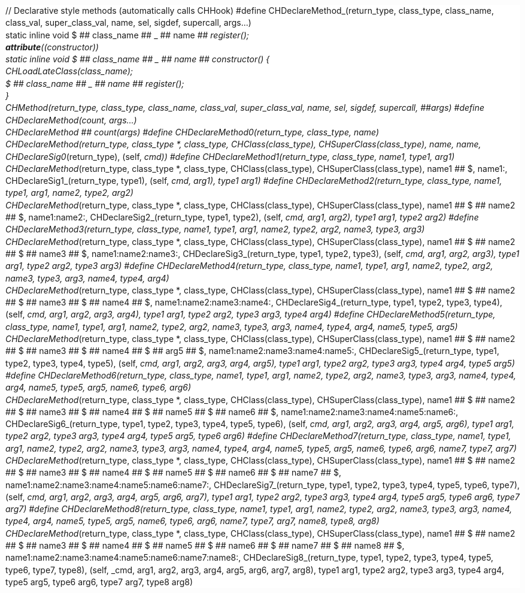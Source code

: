 // Declarative style methods (automatically calls CHHook)
#define CHDeclareMethod_(return_type, class_type, class_name, class_val, super_class_val, name, sel, sigdef, supercall, args...) \
	static inline void $ ## class_name ## _ ## name ## _register(); \
	__attribute__((constructor)) \
	static inline void $ ## class_name ## _ ## name ## _constructor() { \
		CHLoadLateClass(class_name); \
		$ ## class_name ## _ ## name ## _register(); \
	} \
	CHMethod_(return_type, class_type, class_name, class_val, super_class_val, name, sel, sigdef, supercall, ##args)
#define CHDeclareMethod(count, args...) \
	CHDeclareMethod ## count(args)
#define CHDeclareMethod0(return_type, class_type, name) \
	CHDeclareMethod_(return_type, class_type *, class_type, CHClass(class_type), CHSuperClass(class_type), name, name, CHDeclareSig0_(return_type), (self, _cmd))
#define CHDeclareMethod1(return_type, class_type, name1, type1, arg1) \
	CHDeclareMethod_(return_type, class_type *, class_type, CHClass(class_type), CHSuperClass(class_type), name1 ## $, name1:, CHDeclareSig1_(return_type, type1), (self, _cmd, arg1), type1 arg1)
#define CHDeclareMethod2(return_type, class_type, name1, type1, arg1, name2, type2, arg2) \
	CHDeclareMethod_(return_type, class_type *, class_type, CHClass(class_type), CHSuperClass(class_type), name1 ## $ ## name2 ## $, name1:name2:, CHDeclareSig2_(return_type, type1, type2), (self, _cmd, arg1, arg2), type1 arg1, type2 arg2)
#define CHDeclareMethod3(return_type, class_type, name1, type1, arg1, name2, type2, arg2, name3, type3, arg3) \
	CHDeclareMethod_(return_type, class_type *, class_type, CHClass(class_type), CHSuperClass(class_type), name1 ## $ ## name2 ## $ ## name3 ## $, name1:name2:name3:, CHDeclareSig3_(return_type, type1, type2, type3), (self, _cmd, arg1, arg2, arg3), type1 arg1, type2 arg2, type3 arg3)
#define CHDeclareMethod4(return_type, class_type, name1, type1, arg1, name2, type2, arg2, name3, type3, arg3, name4, type4, arg4) \
	CHDeclareMethod_(return_type, class_type *, class_type, CHClass(class_type), CHSuperClass(class_type), name1 ## $ ## name2 ## $ ## name3 ## $ ## name4 ## $, name1:name2:name3:name4:, CHDeclareSig4_(return_type, type1, type2, type3, type4), (self, _cmd, arg1, arg2, arg3, arg4), type1 arg1, type2 arg2, type3 arg3, type4 arg4)
#define CHDeclareMethod5(return_type, class_type, name1, type1, arg1, name2, type2, arg2, name3, type3, arg3, name4, type4, arg4, name5, type5, arg5) \
	CHDeclareMethod_(return_type, class_type *, class_type, CHClass(class_type), CHSuperClass(class_type), name1 ## $ ## name2 ## $ ## name3 ## $ ## name4 ## $ ## arg5 ## $, name1:name2:name3:name4:name5:, CHDeclareSig5_(return_type, type1, type2, type3, type4, type5), (self, _cmd, arg1, arg2, arg3, arg4, arg5), type1 arg1, type2 arg2, type3 arg3, type4 arg4, type5 arg5)
#define CHDeclareMethod6(return_type, class_type, name1, type1, arg1, name2, type2, arg2, name3, type3, arg3, name4, type4, arg4, name5, type5, arg5, name6, type6, arg6) \
	CHDeclareMethod_(return_type, class_type *, class_type, CHClass(class_type), CHSuperClass(class_type), name1 ## $ ## name2 ## $ ## name3 ## $ ## name4 ## $ ## name5 ## $ ## name6 ## $, name1:name2:name3:name4:name5:name6:, CHDeclareSig6_(return_type, type1, type2, type3, type4, type5, type6), (self, _cmd, arg1, arg2, arg3, arg4, arg5, arg6), type1 arg1, type2 arg2, type3 arg3, type4 arg4, type5 arg5, type6 arg6)
#define CHDeclareMethod7(return_type, class_type, name1, type1, arg1, name2, type2, arg2, name3, type3, arg3, name4, type4, arg4, name5, type5, arg5, name6, type6, arg6, name7, type7, arg7) \
	CHDeclareMethod_(return_type, class_type *, class_type, CHClass(class_type), CHSuperClass(class_type), name1 ## $ ## name2 ## $ ## name3 ## $ ## name4 ## $ ## name5 ## $ ## name6 ## $ ## name7 ## $, name1:name2:name3:name4:name5:name6:name7:, CHDeclareSig7_(return_type, type1, type2, type3, type4, type5, type6, type7), (self, _cmd, arg1, arg2, arg3, arg4, arg5, arg6, arg7), type1 arg1, type2 arg2, type3 arg3, type4 arg4, type5 arg5, type6 arg6, type7 arg7)
#define CHDeclareMethod8(return_type, class_type, name1, type1, arg1, name2, type2, arg2, name3, type3, arg3, name4, type4, arg4, name5, type5, arg5, name6, type6, arg6, name7, type7, arg7, name8, type8, arg8) \
	CHDeclareMethod_(return_type, class_type *, class_type, CHClass(class_type), CHSuperClass(class_type), name1 ## $ ## name2 ## $ ## name3 ## $ ## name4 ## $ ## name5 ## $ ## name6 ## $ ## name7 ## $ ## name8 ## $, name1:name2:name3:name4:name5:name6:name7:name8:, CHDeclareSig8_(return_type, type1, type2, type3, type4, type5, type6, type7, type8), (self, _cmd, arg1, arg2, arg3, arg4, arg5, arg6, arg7, arg8), type1 arg1, type2 arg2, type3 arg3, type4 arg4, type5 arg5, type6 arg6, type7 arg7, type8 arg8)